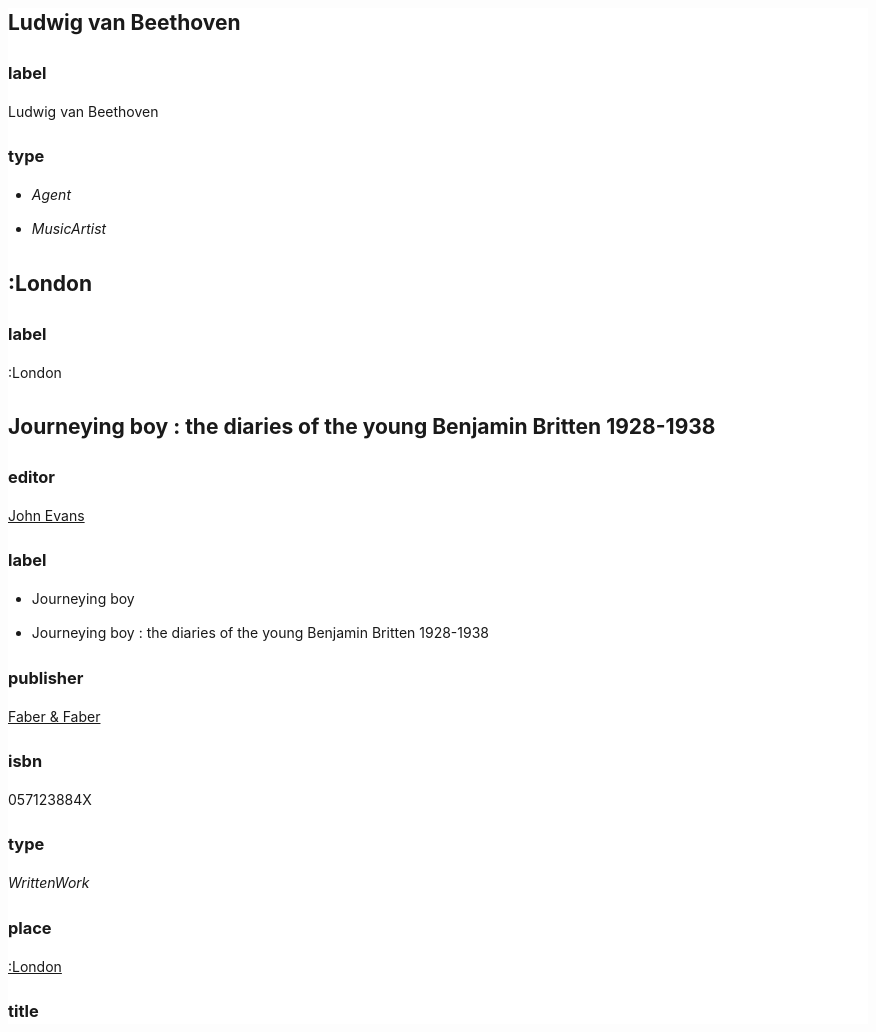 ## Ludwig van Beethoven

### label


Ludwig van Beethoven

### type

 - *Agent*

 - *MusicArtist*

## :London

### label


:London

## Journeying boy : the diaries of the young Benjamin Britten 1928-1938

### editor


[John Evans](#John-Evans)

### label

 - Journeying boy

 - Journeying boy : the diaries of the young Benjamin Britten 1928-1938

### publisher


[Faber & Faber](#Faber-&-Faber)

### isbn


057123884X

### type


*WrittenWork*

### place


[:London](#-London)

### title
